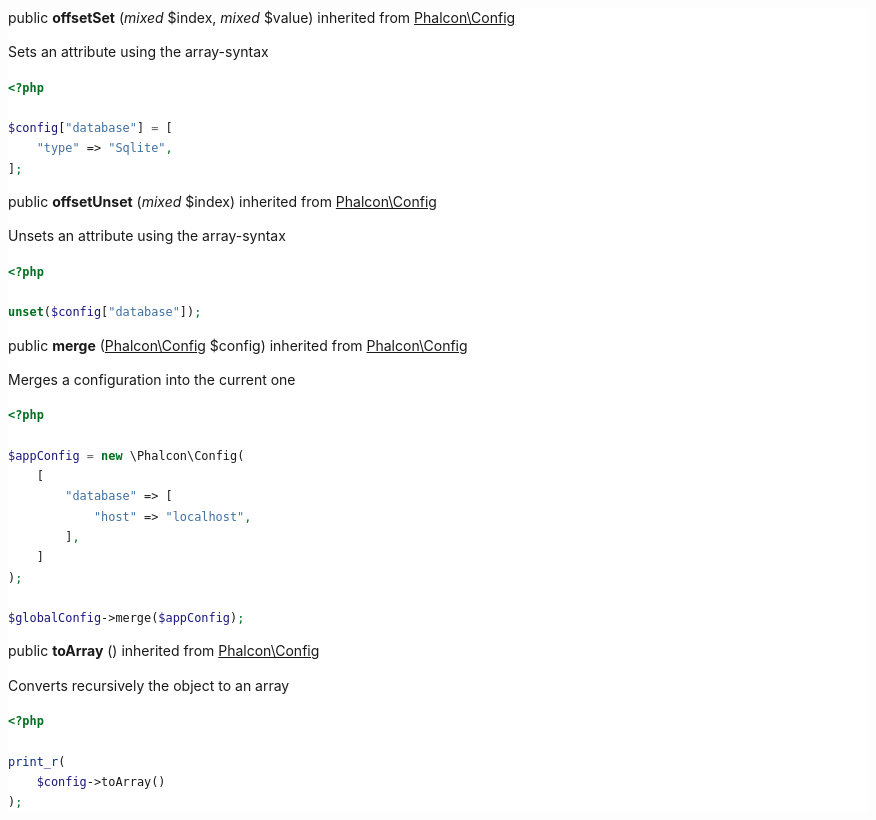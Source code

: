 

public  **offsetSet** (*mixed* $index, *mixed* $value) inherited from [Phalcon\Config](/3.4/en/api/Phalcon_Config)

Sets an attribute using the array-syntax

```php
<?php

$config["database"] = [
    "type" => "Sqlite",
];

```



public  **offsetUnset** (*mixed* $index) inherited from [Phalcon\Config](/3.4/en/api/Phalcon_Config)

Unsets an attribute using the array-syntax

```php
<?php

unset($config["database"]);

```



public  **merge** ([Phalcon\Config](/3.4/en/api/Phalcon_Config) $config) inherited from [Phalcon\Config](/3.4/en/api/Phalcon_Config)

Merges a configuration into the current one

```php
<?php

$appConfig = new \Phalcon\Config(
    [
        "database" => [
            "host" => "localhost",
        ],
    ]
);

$globalConfig->merge($appConfig);

```



public  **toArray** () inherited from [Phalcon\Config](/3.4/en/api/Phalcon_Config)

Converts recursively the object to an array

```php
<?php

print_r(
    $config->toArray()
);

```
